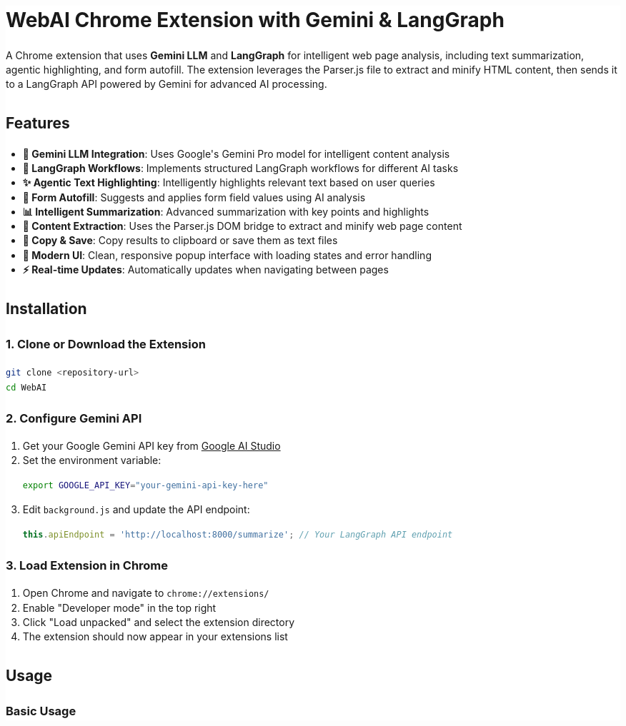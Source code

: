 # WebAI Chrome Extension with Gemini & LangGraph

A Chrome extension that uses **Gemini LLM** and **LangGraph** for intelligent web page analysis, including text summarization, agentic highlighting, and form autofill. The extension leverages the Parser.js file to extract and minify HTML content, then sends it to a LangGraph API powered by Gemini for advanced AI processing.

## Features

- **🤖 Gemini LLM Integration**: Uses Google's Gemini Pro model for intelligent content analysis
- **🔄 LangGraph Workflows**: Implements structured LangGraph workflows for different AI tasks
- **✨ Agentic Text Highlighting**: Intelligently highlights relevant text based on user queries
- **📝 Form Autofill**: Suggests and applies form field values using AI analysis
- **📊 Intelligent Summarization**: Advanced summarization with key points and highlights
- **🎯 Content Extraction**: Uses the Parser.js DOM bridge to extract and minify web page content
- **💾 Copy & Save**: Copy results to clipboard or save them as text files
- **🎨 Modern UI**: Clean, responsive popup interface with loading states and error handling
- **⚡ Real-time Updates**: Automatically updates when navigating between pages

## Installation

### 1. Clone or Download the Extension

```bash
git clone <repository-url>
cd WebAI
```

### 2. Configure Gemini API

1. Get your Google Gemini API key from [Google AI Studio](https://makersuite.google.com/app/apikey)
2. Set the environment variable:
   ```bash
   export GOOGLE_API_KEY="your-gemini-api-key-here"
   ```
3. Edit `background.js` and update the API endpoint:
   ```javascript
   this.apiEndpoint = 'http://localhost:8000/summarize'; // Your LangGraph API endpoint
   ```

### 3. Load Extension in Chrome

1. Open Chrome and navigate to `chrome://extensions/`
2. Enable "Developer mode" in the top right
3. Click "Load unpacked" and select the extension directory
4. The extension should now appear in your extensions list

## Usage

### Basic Usage

